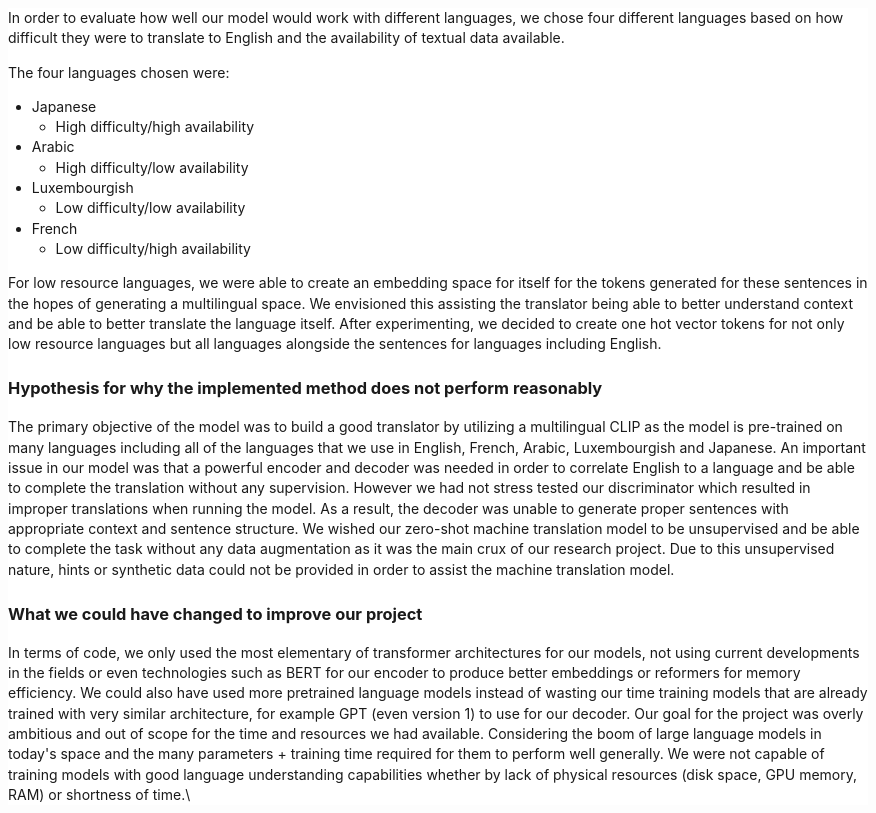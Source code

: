 In order to evaluate how well our model would work with different
languages, we chose four different languages based on how difficult they
were to translate to English and the availability of textual data
available.

The four languages chosen were:

- Japanese
    - High difficulty/high availability
- Arabic
    - High difficulty/low availability
- Luxembourgish
    - Low difficulty/low availability
- French
    - Low difficulty/high availability

For low resource languages, we were able to create an embedding space
for itself for the tokens generated for these sentences in the hopes of
generating a multilingual space. We envisioned this assisting the
translator being able to better understand context and be able to better
translate the language itself. After experimenting, we decided to create
one hot vector tokens for not only low resource languages but all
languages alongside the sentences for languages including English.

### Hypothesis for why the implemented method does not perform reasonably

The primary objective of the model was to build a good translator by
utilizing a multilingual CLIP as the model is pre-trained on many
languages including all of the languages that we use in English, French,
Arabic, Luxembourgish and Japanese. An important issue in our model was
that a powerful encoder and decoder was needed in order to correlate
English to a language and be able to complete the translation without
any supervision. However we had not stress tested our discriminator
which resulted in improper translations when running the model. As a
result, the decoder was unable to generate proper sentences with
appropriate context and sentence structure. We wished our zero-shot
machine translation model to be unsupervised and be able to complete the
task without any data augmentation as it was the main crux of our
research project. Due to this unsupervised nature, hints or synthetic
data could not be provided in order to assist the machine translation
model.

### What we could have changed to improve our project

In terms of code, we only used the most elementary of transformer
architectures for our models, not using current developments in the
fields or even technologies such as BERT for our encoder to produce
better embeddings or reformers for memory efficiency. We could also have
used more pretrained language models instead of wasting our time
training models that are already trained with very similar architecture,
for example GPT (even version 1) to use for our decoder. Our goal for
the project was overly ambitious and out of scope for the time and
resources we had available. Considering the boom of large language
models in today's space and the many parameters + training time required
for them to perform well generally. We were not capable of training
models with good language understanding capabilities whether by lack of
physical resources (disk space, GPU memory, RAM) or shortness of time.\
